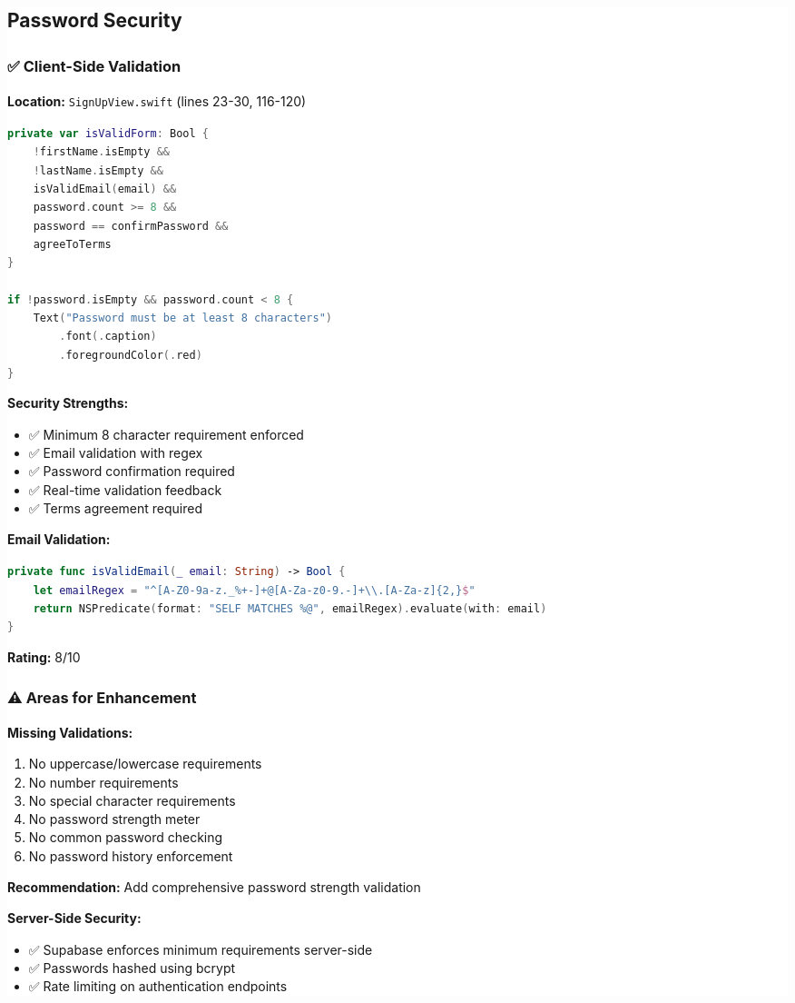 ## Password Security

### ✅ Client-Side Validation
**Location:** `SignUpView.swift` (lines 23-30, 116-120)

```swift
private var isValidForm: Bool {
    !firstName.isEmpty &&
    !lastName.isEmpty &&
    isValidEmail(email) &&
    password.count >= 8 &&
    password == confirmPassword &&
    agreeToTerms
}

if !password.isEmpty && password.count < 8 {
    Text("Password must be at least 8 characters")
        .font(.caption)
        .foregroundColor(.red)
}
```

**Security Strengths:**
- ✅ Minimum 8 character requirement enforced
- ✅ Email validation with regex
- ✅ Password confirmation required
- ✅ Real-time validation feedback
- ✅ Terms agreement required

**Email Validation:**
```swift
private func isValidEmail(_ email: String) -> Bool {
    let emailRegex = "^[A-Z0-9a-z._%+-]+@[A-Za-z0-9.-]+\\.[A-Za-z]{2,}$"
    return NSPredicate(format: "SELF MATCHES %@", emailRegex).evaluate(with: email)
}
```

**Rating:** 8/10

### ⚠️ Areas for Enhancement

**Missing Validations:**
1. No uppercase/lowercase requirements
2. No number requirements
3. No special character requirements
4. No password strength meter
5. No common password checking
6. No password history enforcement

**Recommendation:** Add comprehensive password strength validation

**Server-Side Security:**
- ✅ Supabase enforces minimum requirements server-side
- ✅ Passwords hashed using bcrypt
- ✅ Rate limiting on authentication endpoints
